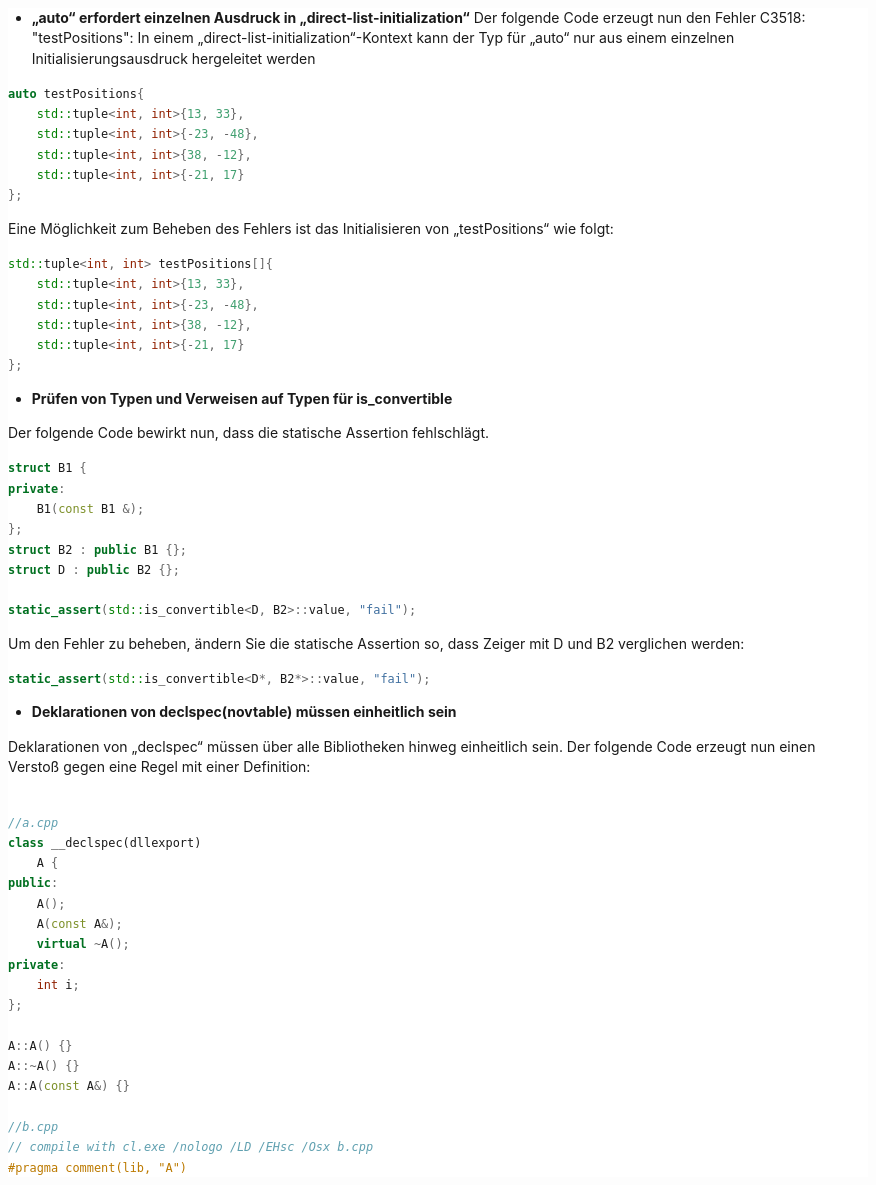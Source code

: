 -   **„auto“ erfordert einzelnen Ausdruck in „direct-list-initialization“** Der folgende Code erzeugt nun den Fehler C3518: "testPositions": In einem „direct-list-initialization“-Kontext kann der Typ für „auto“ nur aus einem einzelnen Initialisierungsausdruck hergeleitet werden

```cpp
auto testPositions{
    std::tuple<int, int>{13, 33},
    std::tuple<int, int>{-23, -48},
    std::tuple<int, int>{38, -12},
    std::tuple<int, int>{-21, 17}
};
```
Eine Möglichkeit zum Beheben des Fehlers ist das Initialisieren von „testPositions“ wie folgt:

```cpp
std::tuple<int, int> testPositions[]{
    std::tuple<int, int>{13, 33},
    std::tuple<int, int>{-23, -48},
    std::tuple<int, int>{38, -12},
    std::tuple<int, int>{-21, 17}
};
```

-   **Prüfen von Typen und Verweisen auf Typen für is_convertible**  

Der folgende Code bewirkt nun, dass die statische Assertion fehlschlägt. 

```cpp
struct B1 {
private:
    B1(const B1 &);
};
struct B2 : public B1 {};
struct D : public B2 {};

static_assert(std::is_convertible<D, B2>::value, "fail");
```
Um den Fehler zu beheben, ändern Sie die statische Assertion so, dass Zeiger mit D und B2 verglichen werden:

```cpp
static_assert(std::is_convertible<D*, B2*>::value, "fail");
```

-   **Deklarationen von declspec(novtable) müssen einheitlich sein**  

Deklarationen von „declspec“ müssen über alle Bibliotheken hinweg einheitlich sein. Der folgende Code erzeugt nun einen Verstoß gegen eine Regel mit einer Definition:

```cpp

//a.cpp
class __declspec(dllexport)
    A {
public:
    A();
    A(const A&);
    virtual ~A();
private:
    int i;
};

A::A() {}
A::~A() {}
A::A(const A&) {}

//b.cpp
// compile with cl.exe /nologo /LD /EHsc /Osx b.cpp
#pragma comment(lib, "A")
```
